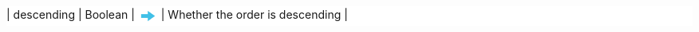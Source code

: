 | descending  | Boolean  | <img src="DocImages/arrowRight.png"  height="25" align="center" /> | Whether the order is descending |